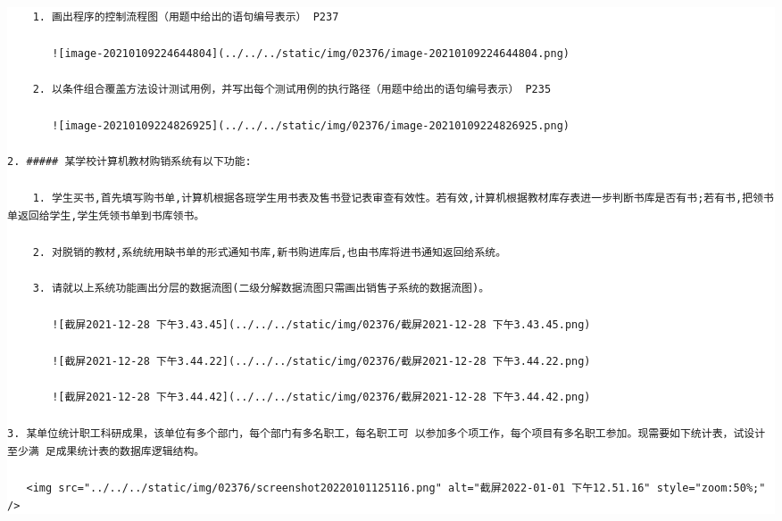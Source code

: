         1. 画出程序的控制流程图（用题中给出的语句编号表示） P237

           ![image-20210109224644804](../../../static/img/02376/image-20210109224644804.png)

        2. 以条件组合覆盖方法设计测试用例，并写出每个测试用例的执行路径（用题中给出的语句编号表示） P235

           ![image-20210109224826925](../../../static/img/02376/image-20210109224826925.png)

    2. ##### 某学校计算机教材购销系统有以下功能:

        1. 学生买书,首先填写购书单,计算机根据各班学生用书表及售书登记表审查有效性。若有效,计算机根据教材库存表进一步判断书库是否有书;若有书,把领书单返回给学生,学生凭领书单到书库领书。

        2. 对脱销的教材,系统统用缺书单的形式通知书库,新书购进库后,也由书库将进书通知返回给系统。

        3. 请就以上系统功能画出分层的数据流图(二级分解数据流图只需画出销售子系统的数据流图)。

           ![截屏2021-12-28 下午3.43.45](../../../static/img/02376/截屏2021-12-28 下午3.43.45.png)

           ![截屏2021-12-28 下午3.44.22](../../../static/img/02376/截屏2021-12-28 下午3.44.22.png)

           ![截屏2021-12-28 下午3.44.42](../../../static/img/02376/截屏2021-12-28 下午3.44.42.png)

    3. 某单位统计职工科研成果，该单位有多个部门，每个部门有多名职工，每名职工可 以参加多个项工作，每个项目有多名职工参加。现需要如下统计表，试设计至少满 足成果统计表的数据库逻辑结构。

       <img src="../../../static/img/02376/screenshot20220101125116.png" alt="截屏2022-01-01 下午12.51.16" style="zoom:50%;" />